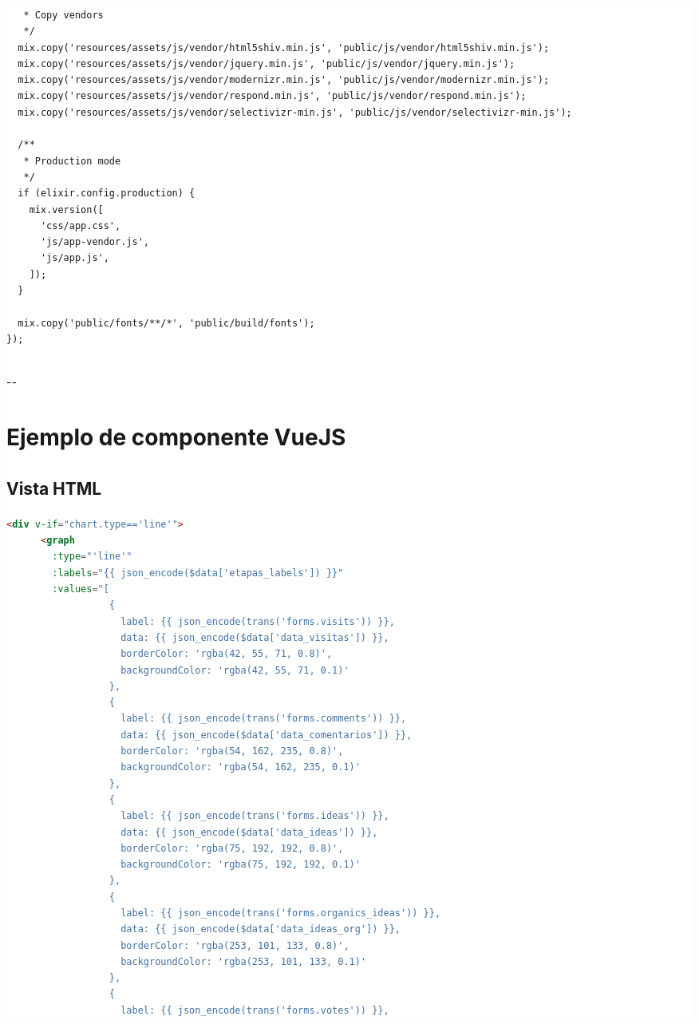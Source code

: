 ```
   * Copy vendors
   */
  mix.copy('resources/assets/js/vendor/html5shiv.min.js', 'public/js/vendor/html5shiv.min.js');
  mix.copy('resources/assets/js/vendor/jquery.min.js', 'public/js/vendor/jquery.min.js');
  mix.copy('resources/assets/js/vendor/modernizr.min.js', 'public/js/vendor/modernizr.min.js');
  mix.copy('resources/assets/js/vendor/respond.min.js', 'public/js/vendor/respond.min.js');
  mix.copy('resources/assets/js/vendor/selectivizr-min.js', 'public/js/vendor/selectivizr-min.js');

  /**
   * Production mode
   */
  if (elixir.config.production) {
    mix.version([
      'css/app.css',
      'js/app-vendor.js',
      'js/app.js',
    ]);
  }

  mix.copy('public/fonts/**/*', 'public/build/fonts');
});


```

--

# Ejemplo de componente VueJS

## Vista HTML
``` html
<div v-if="chart.type=='line'">
      <graph
        :type="'line'"
        :labels="{{ json_encode($data['etapas_labels']) }}"
        :values="[
                  {
                    label: {{ json_encode(trans('forms.visits')) }},
                    data: {{ json_encode($data['data_visitas']) }},
                    borderColor: 'rgba(42, 55, 71, 0.8)',
                    backgroundColor: 'rgba(42, 55, 71, 0.1)'
                  },
                  {
                    label: {{ json_encode(trans('forms.comments')) }},
                    data: {{ json_encode($data['data_comentarios']) }},
                    borderColor: 'rgba(54, 162, 235, 0.8)',
                    backgroundColor: 'rgba(54, 162, 235, 0.1)'
                  },
                  {
                    label: {{ json_encode(trans('forms.ideas')) }},
                    data: {{ json_encode($data['data_ideas']) }},
                    borderColor: 'rgba(75, 192, 192, 0.8)',
                    backgroundColor: 'rgba(75, 192, 192, 0.1)'
                  },
                  {
                    label: {{ json_encode(trans('forms.organics_ideas')) }},
                    data: {{ json_encode($data['data_ideas_org']) }},
                    borderColor: 'rgba(253, 101, 133, 0.8)',
                    backgroundColor: 'rgba(253, 101, 133, 0.1)'
                  },
                  {
                    label: {{ json_encode(trans('forms.votes')) }},
```